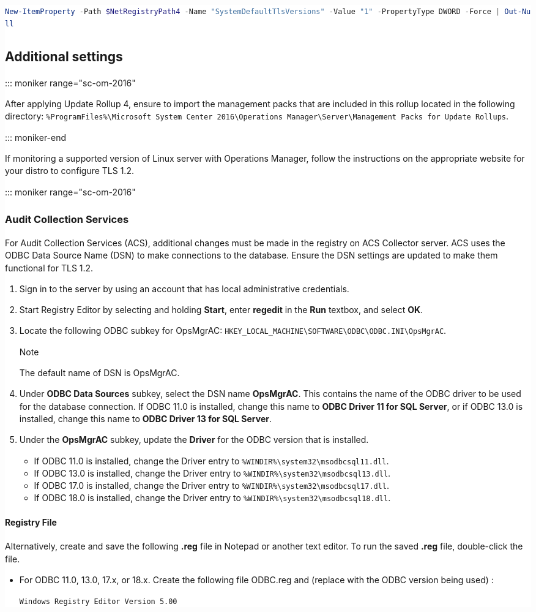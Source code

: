 ```powershell
New-ItemProperty -Path $NetRegistryPath4 -Name "SystemDefaultTlsVersions" -Value "1" -PropertyType DWORD -Force | Out-Null
```

## Additional settings

::: moniker range="sc-om-2016"

After applying Update Rollup 4, ensure to import the management packs that are included in this rollup located in the following directory: `%ProgramFiles%\Microsoft System Center 2016\Operations Manager\Server\Management Packs for Update Rollups`.

::: moniker-end

If monitoring a supported version of Linux server with Operations Manager, follow the instructions on the appropriate website for your distro to configure TLS 1.2.  

::: moniker range="sc-om-2016"

### Audit Collection Services

For Audit Collection Services (ACS), additional changes must be made in the registry on ACS Collector server. ACS uses the ODBC Data Source Name (DSN) to make connections to the database. Ensure the DSN settings are updated to make them functional for TLS 1.2.

1. Sign in to the server by using an account that has local administrative credentials.  
2. Start Registry Editor by selecting and holding **Start**, enter **regedit** in the **Run** textbox, and select **OK**.  
3. Locate the following ODBC subkey for OpsMgrAC: `HKEY_LOCAL_MACHINE\SOFTWARE\ODBC\ODBC.INI\OpsMgrAC`.  

    >[!NOTE]
    >The default name of DSN is OpsMgrAC.

4. Under **ODBC Data Sources** subkey, select the DSN name **OpsMgrAC**. This contains the name of the ODBC driver to be used for the database connection. If ODBC 11.0 is installed, change this name to **ODBC Driver 11 for SQL Server**, or if ODBC 13.0 is installed, change this name to **ODBC Driver 13 for SQL Server**.
5. Under the **OpsMgrAC** subkey, update the **Driver** for the ODBC version that is installed.
   - If ODBC 11.0 is installed, change the Driver entry to `%WINDIR%\system32\msodbcsql11.dll`.
   - If ODBC 13.0 is installed, change the Driver entry to `%WINDIR%\system32\msodbcsql13.dll`.
   - If ODBC 17.0 is installed, change the Driver entry to `%WINDIR%\system32\msodbcsql17.dll`.
   - If ODBC 18.0 is installed, change the Driver entry to `%WINDIR%\system32\msodbcsql18.dll`.

#### Registry File

Alternatively, create and save the following **.reg** file in Notepad or another text editor. To run the saved **.reg** file, double-click the file.

- For ODBC 11.0, 13.0, 17.x, or 18.x. Create the following file ODBC.reg and (replace with the ODBC version being used) :

    ```cmd
    Windows Registry Editor Version 5.00
    